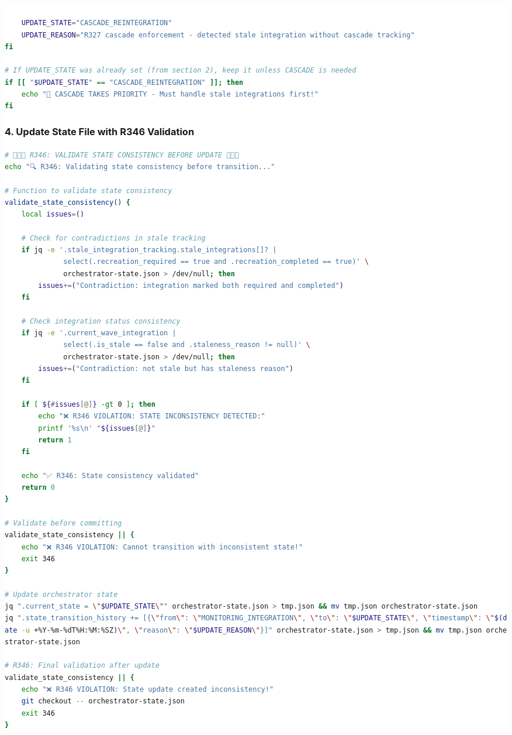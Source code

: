 ```bash
    
    UPDATE_STATE="CASCADE_REINTEGRATION"
    UPDATE_REASON="R327 cascade enforcement - detected stale integration without cascade tracking"
fi

# If UPDATE_STATE was already set (from section 2), keep it unless CASCADE is needed
if [[ "$UPDATE_STATE" == "CASCADE_REINTEGRATION" ]]; then
    echo "🔴 CASCADE TAKES PRIORITY - Must handle stale integrations first!"
fi
```

### 4. Update State File with R346 Validation
```bash
# 🔴🔴🔴 R346: VALIDATE STATE CONSISTENCY BEFORE UPDATE 🔴🔴🔴
echo "🔍 R346: Validating state consistency before transition..."

# Function to validate state consistency
validate_state_consistency() {
    local issues=()
    
    # Check for contradictions in stale tracking
    if jq -e '.stale_integration_tracking.stale_integrations[]? | 
              select(.recreation_required == true and .recreation_completed == true)' \
              orchestrator-state.json > /dev/null; then
        issues+=("Contradiction: integration marked both required and completed")
    fi
    
    # Check integration status consistency
    if jq -e '.current_wave_integration | 
              select(.is_stale == false and .staleness_reason != null)' \
              orchestrator-state.json > /dev/null; then
        issues+=("Contradiction: not stale but has staleness reason")
    fi
    
    if [ ${#issues[@]} -gt 0 ]; then
        echo "❌ R346 VIOLATION: STATE INCONSISTENCY DETECTED:"
        printf '%s\n' "${issues[@]}"
        return 1
    fi
    
    echo "✅ R346: State consistency validated"
    return 0
}

# Validate before committing
validate_state_consistency || {
    echo "❌ R346 VIOLATION: Cannot transition with inconsistent state!"
    exit 346
}

# Update orchestrator state
jq ".current_state = \"$UPDATE_STATE\"" orchestrator-state.json > tmp.json && mv tmp.json orchestrator-state.json
jq ".state_transition_history += [{\"from\": \"MONITORING_INTEGRATION\", \"to\": \"$UPDATE_STATE\", \"timestamp\": \"$(date -u +%Y-%m-%dT%H:%M:%SZ)\", \"reason\": \"$UPDATE_REASON\"}]" orchestrator-state.json > tmp.json && mv tmp.json orchestrator-state.json

# R346: Final validation after update
validate_state_consistency || {
    echo "❌ R346 VIOLATION: State update created inconsistency!"
    git checkout -- orchestrator-state.json
    exit 346
}
```
